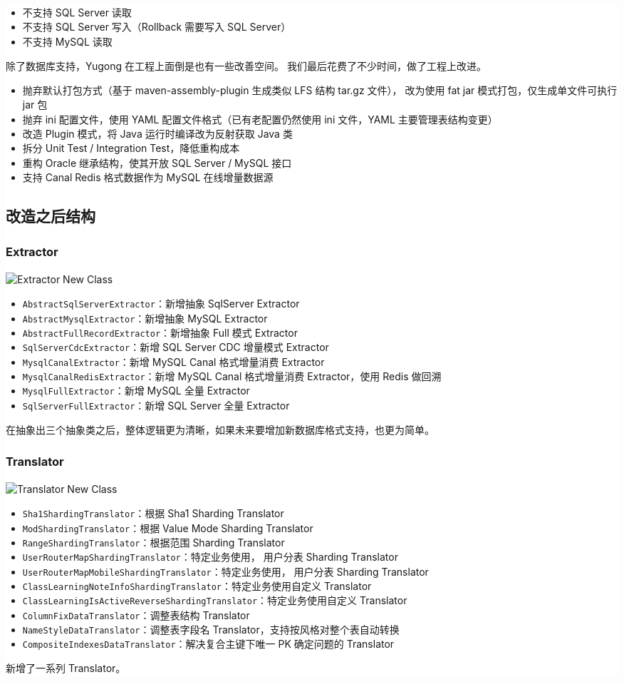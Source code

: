 *   不支持 SQL Server 读取
*   不支持 SQL Server 写入（Rollback 需要写入 SQL Server）
*   不支持 MySQL 读取

除了数据库支持，Yugong 在工程上面倒是也有一些改善空间。
我们最后花费了不少时间，做了工程上改进。

*   抛弃默认打包方式（基于 maven-assembly-plugin 生成类似 LFS 结构 tar.gz 文件），
    改为使用 fat jar 模式打包，仅生成单文件可执行 jar 包
*   抛弃 ini 配置文件，使用 YAML 配置文件格式（已有老配置仍然使用 ini 文件，YAML 主要管理表结构变更）
*   改造 Plugin 模式，将 Java 运行时编译改为反射获取 Java 类
*   拆分 Unit Test / Integration Test，降低重构成本
*   重构 Oracle 继承结构，使其开放 SQL Server / MySQL 接口
*   支持 Canal Redis 格式数据作为 MySQL 在线增量数据源


## 改造之后结构

### Extractor

![Extractor New Class](https://e25ba8-log4d-c.dijingchao.com/upload_dropbox/201806/extractor-new.png)

*   `AbstractSqlServerExtractor`：新增抽象 SqlServer Extractor
*   `AbstractMysqlExtractor`：新增抽象 MySQL Extractor
*   `AbstractFullRecordExtractor`：新增抽象 Full 模式 Extractor
*   `SqlServerCdcExtractor`：新增 SQL Server CDC 增量模式 Extractor
*   `MysqlCanalExtractor`：新增 MySQL Canal 格式增量消费 Extractor
*   `MysqlCanalRedisExtractor`：新增 MySQL Canal 格式增量消费 Extractor，使用 Redis 做回溯
*   `MysqlFullExtractor`：新增 MySQL 全量 Extractor
*   `SqlServerFullExtractor`：新增 SQL Server 全量 Extractor

在抽象出三个抽象类之后，整体逻辑更为清晰，如果未来要增加新数据库格式支持，也更为简单。


### Translator


![Translator New Class](https://e25ba8-log4d-c.dijingchao.com/upload_dropbox/201806/translator-new.png)


*   `Sha1ShardingTranslator`：根据 Sha1 Sharding Translator
*   `ModShardingTranslator`：根据 Value Mode Sharding Translator
*   `RangeShardingTranslator`：根据范围 Sharding Translator
*   `UserRouterMapShardingTranslator`：特定业务使用， 用户分表 Sharding Translator
*   `UserRouterMapMobileShardingTranslator`：特定业务使用， 用户分表 Sharding Translator
*   `ClassLearningNoteInfoShardingTranslator`：特定业务使用自定义 Translator
*   `ClassLearningIsActiveReverseShardingTranslator`：特定业务使用自定义 Translator
*   `ColumnFixDataTranslator`：调整表结构 Translator
*   `NameStyleDataTranslator`：调整表字段名 Translator，支持按风格对整个表自动转换
*   `CompositeIndexesDataTranslator`：解决复合主键下唯一 PK 确定问题的 Translator


新增了一系列 Translator。

